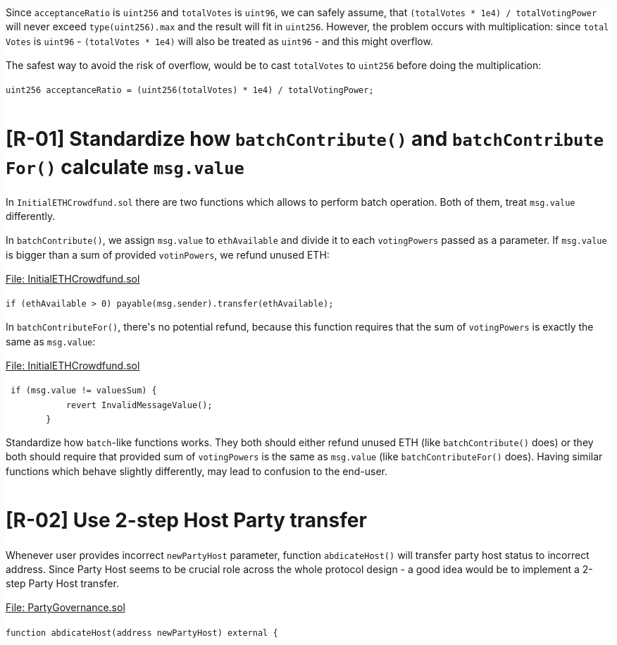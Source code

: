 Since `acceptanceRatio` is `uint256` and `totalVotes` is `uint96`, we can safely assume, that `(totalVotes * 1e4) / totalVotingPower` will never exceed `type(uint256).max` and the result will fit in `uint256`.
However, the problem occurs with multiplication: since `totalVotes` is `uint96` - `(totalVotes * 1e4)` will also be treated as `uint96` - and this might overflow.

The safest way to avoid the risk of overflow, would be to cast `totalVotes` to `uint256` before doing the multiplication:

```
uint256 acceptanceRatio = (uint256(totalVotes) * 1e4) / totalVotingPower;
```


# [R-01] Standardize how `batchContribute()` and `batchContributeFor()` calculate `msg.value`

In `InitialETHCrowdfund.sol` there are two functions which allows to perform batch operation. Both of them, treat `msg.value` differently.

In `batchContribute()`, we assign `msg.value` to `ethAvailable` and divide it to each `votingPowers` passed as a parameter. If `msg.value` is bigger than a sum of provided `votinPowers`, we refund unused ETH:


[File: InitialETHCrowdfund.sol](https://github.com/code-423n4/2023-10-party/blob/b23c65d62a20921c709582b0b76b387f2bb9ebb5/contracts/crowdfund/InitialETHCrowdfund.sol#L224)
```
if (ethAvailable > 0) payable(msg.sender).transfer(ethAvailable);
```

In `batchContributeFor()`, there's no potential refund, because this function requires that the sum of `votingPowers` is exactly the same as `msg.value`:

[File: InitialETHCrowdfund.sol](https://github.com/code-423n4/2023-10-party/blob/b23c65d62a20921c709582b0b76b387f2bb9ebb5/contracts/crowdfund/InitialETHCrowdfund.sol#L270-L272)
```
 if (msg.value != valuesSum) {
            revert InvalidMessageValue();
        }
```

Standardize how `batch`-like functions works. They both should either refund unused ETH (like `batchContribute()` does) or they both should require that provided sum of `votingPowers` is the same as `msg.value` (like `batchContributeFor()` does). Having similar functions which behave slightly differently, may lead to confusion to the end-user.


# [R-02] Use 2-step Host Party transfer

Whenever user provides incorrect `newPartyHost` parameter, function `abdicateHost()` will transfer party host status to incorrect address.
Since Party Host seems to be crucial role across the whole protocol design - a good idea would be to implement a 2-step Party Host transfer.

[File: PartyGovernance.sol](https://github.com/code-423n4/2023-10-party/blob/b23c65d62a20921c709582b0b76b387f2bb9ebb5/contracts/party/PartyGovernance.sol#L457)
```
function abdicateHost(address newPartyHost) external {
```
